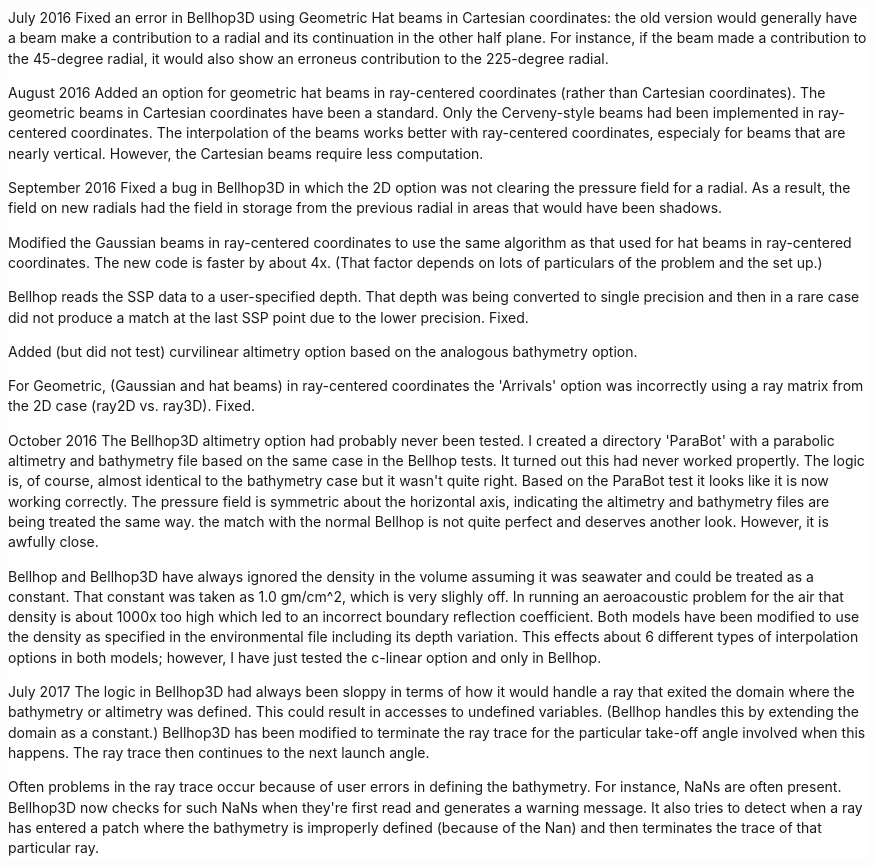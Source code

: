 July 2016
Fixed an error in Bellhop3D using Geometric Hat beams in Cartesian coordinates: the old version would generally have a beam make a contribution to a radial and its continuation in the other half plane. For instance, if the beam made a contribution to the 45-degree radial, it would also show an erroneus contribution to the 225-degree radial.

August 2016
Added an option for geometric hat beams in ray-centered coordinates (rather than Cartesian coordinates). The geometric beams in Cartesian coordinates have been a standard. Only the Cerveny-style beams had been implemented in ray-centered coordinates. The interpolation of the beams works better with ray-centered coordinates, especialy for beams that are nearly vertical. However, the Cartesian beams require less computation.

September 2016
Fixed a bug in Bellhop3D in which the 2D option was not clearing the pressure field for a radial. As a result, the field on new radials had the field in storage from the previous radial in areas that would have been shadows.

Modified the Gaussian beams in ray-centered coordinates to use the same algorithm as that used for hat beams in ray-centered coordinates. The new code is faster by about 4x. (That factor depends on lots of particulars of the problem and the set up.)

Bellhop reads the SSP data to a user-specified depth. That depth was being converted to single precision and then in a rare case did not produce a match at the last SSP point due to the lower precision. Fixed.

Added (but did not test) curvilinear altimetry option based on the analogous bathymetry option.

For Geometric, (Gaussian and hat beams) in ray-centered coordinates the 'Arrivals' option was incorrectly using a ray matrix from the 2D case (ray2D vs. ray3D). Fixed.

October 2016
The Bellhop3D altimetry option had probably never been tested. I created a directory 'ParaBot' with a parabolic altimetry and bathymetry file based on the same case in the Bellhop tests. It turned out this had never worked propertly. The logic is, of course, almost identical to the bathymetry case but it wasn't quite right. Based on the ParaBot test it looks like it is now working correctly. The pressure field is symmetric about the horizontal axis, indicating the altimetry and bathymetry files are being treated the same way. the match with the normal Bellhop is not quite perfect and deserves another look. However, it is awfully close.

Bellhop and Bellhop3D have always ignored the density in the volume assuming it was seawater and could be treated as a constant. That constant was taken as 1.0 gm/cm^2, which is very slighly off. In running an aeroacoustic problem for the air that density is about 1000x too high which led to an incorrect boundary reflection coefficient. Both models have been modified to use the density as specified in the environmental file including its depth variation. This effects about 6 different types of interpolation options in both models; however, I have just tested the c-linear option and only in Bellhop.

July 2017
The logic in Bellhop3D had always been sloppy in terms of how it would handle a ray that exited the domain where the bathymetry or altimetry was defined. This could result in accesses to undefined variables. (Bellhop handles this by extending the domain as a constant.) Bellhop3D has been modified to terminate the ray trace for the particular take-off angle involved when this happens. The ray trace then continues to the next launch angle.

Often problems in the ray trace occur because of user errors in defining the bathymetry. For instance, NaNs are often present. Bellhop3D now checks for such NaNs when they're first read and generates a warning message. It also tries to detect when a ray has entered a patch where the bathymetry is improperly defined (because of the Nan) and then terminates the trace of that particular ray.
